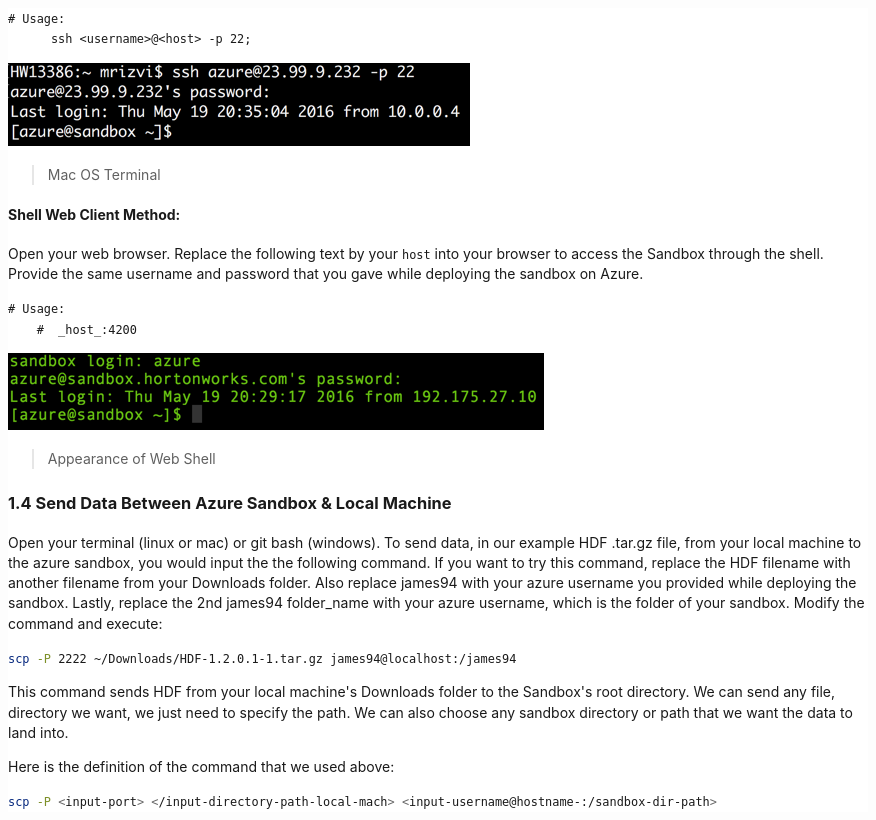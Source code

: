 ~~~
# Usage:
      ssh <username>@<host> -p 22;
~~~

![Mac Terminal SSH Azure 1](/assets/learning-the-ropes-of-the-hortonworks-sandbox/azure_secure_shell_learning_ropes_sandbox_1.png)

> Mac OS Terminal

#### Shell Web Client Method:

Open your web browser. Replace the following text by your `host` into your browser to access the Sandbox through the shell. Provide the same username and password that you gave while deploying the sandbox on Azure.


~~~
# Usage:
    #  _host_:4200
~~~

![Shell in the Browser Sandbox Azure](/assets/learning-the-ropes-of-the-hortonworks-sandbox/azure_browser_shell_learning_ropes_sandbox.png)

> Appearance of Web Shell

### 1.4 Send Data Between Azure Sandbox & Local Machine <a id="send-data-btwn-sandbox-local-machine-azure"></a>

Open your terminal (linux or mac) or git bash (windows). To send data, in our example HDF .tar.gz file, from your local machine to the azure sandbox, you would input the the following command. If you want to try this command, replace the HDF filename with another filename from your Downloads folder. Also replace james94 with your azure username you provided while deploying the sandbox. Lastly, replace the 2nd james94 folder_name with your azure username, which is the folder of your sandbox. Modify the command and execute:

~~~bash
scp -P 2222 ~/Downloads/HDF-1.2.0.1-1.tar.gz james94@localhost:/james94
~~~

This command sends HDF from your local machine's Downloads folder to the Sandbox's root directory. We can send any file, directory we want, we just need to specify the path. We can also choose any sandbox directory or path that we want the data to land into.

Here is the definition of the command that we used above:

~~~bash
scp -P <input-port> </input-directory-path-local-mach> <input-username@hostname-:/sandbox-dir-path>
~~~
